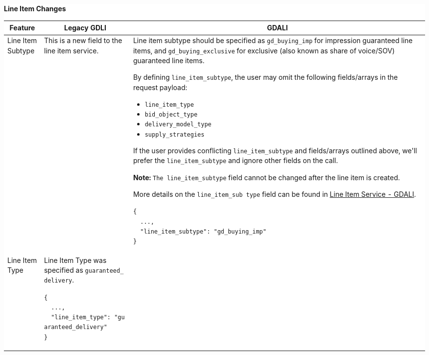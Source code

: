 **Line Item Changes**

<table id="ID-00002b4e__table_qnc_rjg_twb" class="table">
<thead class="thead">
<tr class="header row">
<th id="ID-00002b4e__table_qnc_rjg_twb__entry__1"
class="entry colsep-1 rowsep-1">Feature</th>
<th id="ID-00002b4e__table_qnc_rjg_twb__entry__2"
class="entry colsep-1 rowsep-1">Legacy GDLI</th>
<th id="ID-00002b4e__table_qnc_rjg_twb__entry__3"
class="entry colsep-1 rowsep-1">GDALI</th>
</tr>
</thead>
<tbody class="tbody">
<tr class="odd row">
<td class="entry colsep-1 rowsep-1"
headers="ID-00002b4e__table_qnc_rjg_twb__entry__1">Line Item
Subtype</td>
<td class="entry colsep-1 rowsep-1"
headers="ID-00002b4e__table_qnc_rjg_twb__entry__2">This is a new field
to the line item service.</td>
<td class="entry colsep-1 rowsep-1"
headers="ID-00002b4e__table_qnc_rjg_twb__entry__3">Line item subtype
should be specified as <code class="ph codeph">gd_buying_imp</code> for
impression guaranteed line items, and <code
class="ph codeph">gd_buying_exclusive</code> for exclusive (also known
as share of voice/SOV) guaranteed line items.
<p>By defining <code class="ph codeph">line_item_subtype</code>, the
user may omit the following fields/arrays in the request payload:</p>
<ul>
<li><code class="ph codeph">line_item_type</code></li>
<li><code class="ph codeph">bid_object_type</code></li>
<li><code class="ph codeph">delivery_model_type</code></li>
<li><code class="ph codeph">supply_strategies</code></li>
</ul>
<p>If the user provides conflicting <code
class="ph codeph">line_item_subtype</code> and fields/arrays outlined
above, we'll prefer the <code class="ph codeph">line_item_subtype</code>
and ignore other fields on the call.</p>

<b>Note:</b> <code
class="ph codeph">The line_item_subtype</code> field cannot be changed
after the line item is created.

<p>More details on the <code class="ph codeph">line_item_sub type</code>
field can be found in <a
href="line-item-service---gdali.md"
class="xref" target="_blank">Line Item Service - GDALI</a>.</p>
<pre id="ID-00002b4e__codeblock_tnc_rjg_twb"
class="pre codeblock"><code>{
  ...,
  &quot;line_item_subtype&quot;: &quot;gd_buying_imp&quot;
}</code></pre></td>
</tr>
<tr class="even row">
<td class="entry colsep-1 rowsep-1"
headers="ID-00002b4e__table_qnc_rjg_twb__entry__1">Line Item Type</td>
<td class="entry colsep-1 rowsep-1"
headers="ID-00002b4e__table_qnc_rjg_twb__entry__2">Line Item Type was
specified as <code class="ph codeph">guaranteed_delivery</code>.
<pre id="ID-00002b4e__codeblock_unc_rjg_twb"
class="pre codeblock"><code>{
  ...,
  &quot;line_item_type&quot;: &quot;guaranteed_delivery&quot;
}</code></pre></td>